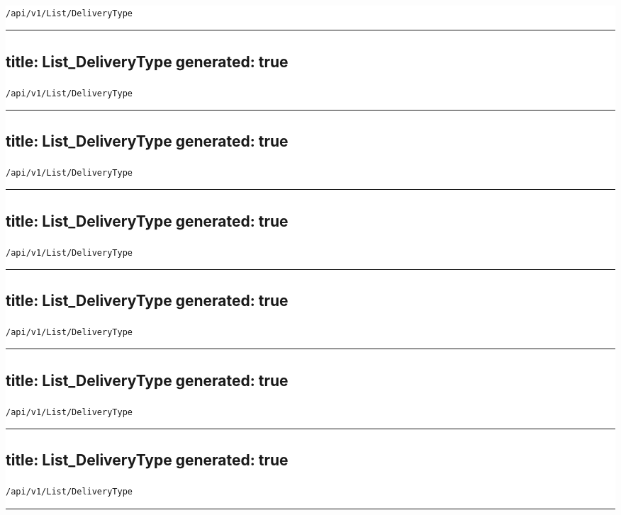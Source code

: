 ```http
/api/v1/List/DeliveryType
```

---
title: List_DeliveryType
generated: true
---

```http
/api/v1/List/DeliveryType
```

---
title: List_DeliveryType
generated: true
---

```http
/api/v1/List/DeliveryType
```

---
title: List_DeliveryType
generated: true
---

```http
/api/v1/List/DeliveryType
```

---
title: List_DeliveryType
generated: true
---

```http
/api/v1/List/DeliveryType
```

---
title: List_DeliveryType
generated: true
---

```http
/api/v1/List/DeliveryType
```

---
title: List_DeliveryType
generated: true
---

```http
/api/v1/List/DeliveryType
```

---